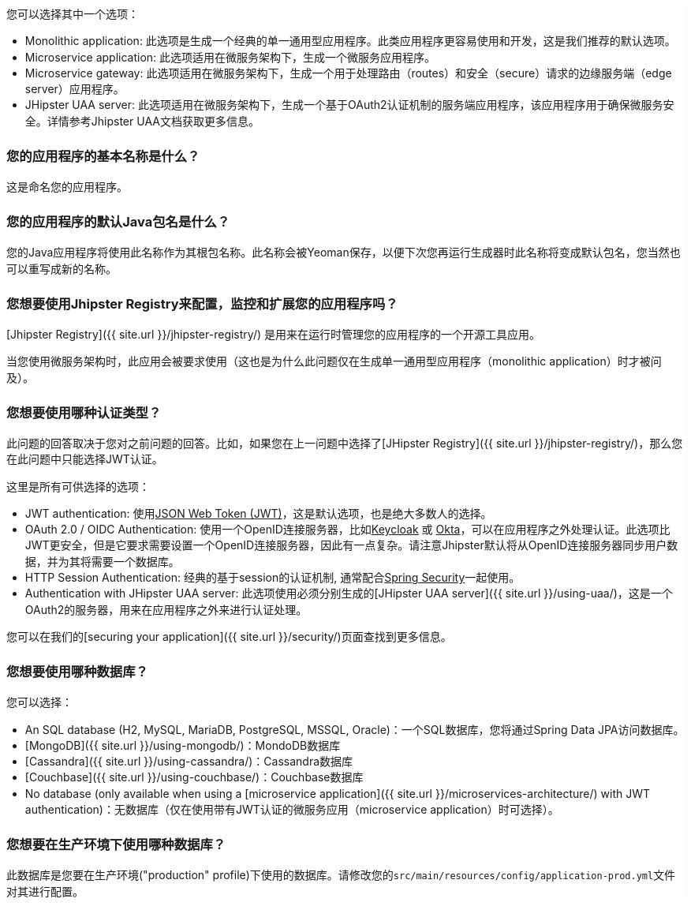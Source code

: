 您可以选择其中一个选项：

*   Monolithic application: 此选项是生成一个经典的单一通用型应用程序。此类应用程序更容易使用和开发，这是我们推荐的默认选项。
*   Microservice application: 此选项适用在微服务架构下，生成一个微服务应用程序。
*   Microservice gateway: 此选项适用在微服务架构下，生成一个用于处理路由（routes）和安全（secure）请求的边缘服务端（edge server）应用程序。
*   JHipster UAA server: 此选项适用在微服务架构下，生成一个基于OAuth2认证机制的服务端应用程序，该应用程序用于确保微服务安全。详情参考Jhipster UAA文档获取更多信息。

### 您的应用程序的基本名称是什么？

这是命名您的应用程序。

### 您的应用程序的默认Java包名是什么？

您的Java应用程序将使用此名称作为其根包名称。此名称会被Yeoman保存，以便下次您再运行生成器时此名称将变成默认包名，您当然也可以重写成新的名称。

### 您想要使用Jhipster Registry来配置，监控和扩展您的应用程序吗？

[Jhipster Registry]({{ site.url }}/jhipster-registry/) 是用来在运行时管理您的应用程序的一个开源工具应用。

当您使用微服务架构时，此应用会被要求使用（这也是为什么此问题仅在生成单一通用型应用程序（monolithic application）时才被问及）。

### 您想要使用哪种认证类型？

此问题的回答取决于您对之前问题的回答。比如，如果您在上一问题中选择了[JHipster Registry]({{ site.url }}/jhipster-registry/)，那么您在此问题中只能选择JWT认证。

这里是所有可供选择的选项：

*   JWT authentication: 使用[JSON Web Token (JWT)](https://jwt.io/)，这是默认选项，也是绝大多数人的选择。
*   OAuth 2.0 / OIDC Authentication: 使用一个OpenID连接服务器，比如[Keycloak](http://www.keycloak.org/) 或 [Okta](https://www.okta.com)，可以在应用程序之外处理认证。此选项比JWT更安全，但是它要求需要设置一个OpenID连接服务器，因此有一点复杂。请注意Jhipster默认将从OpenID连接服务器同步用户数据，并为其将需要一个数据库。
*   HTTP Session Authentication: 经典的基于session的认证机制, 通常配合[Spring Security](http://docs.spring.io/spring-security/site/index.html)一起使用。
*   Authentication with JHipster UAA server: 此选项使用必须分别生成的[JHipster UAA server]({{ site.url }}/using-uaa/)，这是一个OAuth2的服务器，用来在应用程序之外来进行认证处理。

您可以在我们的[securing your application]({{ site.url }}/security/)页面查找到更多信息。

### 您想要使用哪种数据库？

您可以选择：

- An SQL database (H2, MySQL, MariaDB, PostgreSQL, MSSQL, Oracle)：一个SQL数据库，您将通过Spring Data JPA访问数据库。
- [MongoDB]({{ site.url }}/using-mongodb/)：MondoDB数据库
- [Cassandra]({{ site.url }}/using-cassandra/)：Cassandra数据库
- [Couchbase]({{ site.url }}/using-couchbase/)：Couchbase数据库
- No database (only available when using a [microservice application]({{ site.url }}/microservices-architecture/) with JWT authentication)：无数据库（仅在使用带有JWT认证的微服务应用（microservice application）时可选择）。

### 您想要在生产环境下使用哪种数据库？

此数据库是您要在生产环境("production" profile)下使用的数据库。请修改您的`src/main/resources/config/application-prod.yml`文件对其进行配置。
